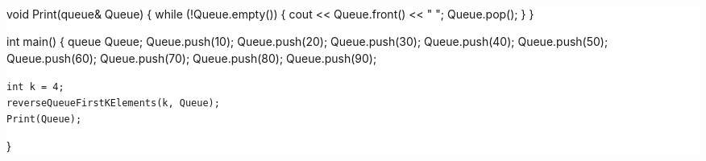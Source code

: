 
void Print(queue<int>& Queue)
{
	while (!Queue.empty()) {
		cout << Queue.front() << " ";
		Queue.pop();
	}
}

int main()
{
	queue<int> Queue;
	Queue.push(10);
	Queue.push(20);
	Queue.push(30);
	Queue.push(40);
	Queue.push(50);
	Queue.push(60);
	Queue.push(70);
	Queue.push(80);
	Queue.push(90);

	int k = 4;
	reverseQueueFirstKElements(k, Queue);
	Print(Queue);
}


